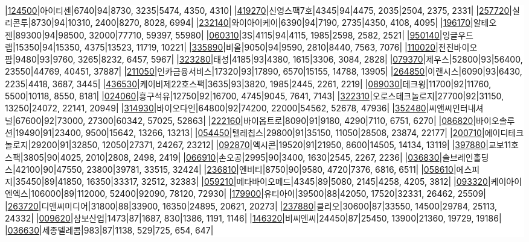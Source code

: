|[124500](https://finance.daum.net/quotes/A124500)|아이티센|6740|94|8730, 3235|5474, 4350, 4310|
|[419270](https://finance.daum.net/quotes/A419270)|신영스팩7호|4345|94|4475, 2035|2504, 2375, 2331|
|[257720](https://finance.daum.net/quotes/A257720)|실리콘투|8730|94|10310, 2400|8270, 8028, 6994|
|[232140](https://finance.daum.net/quotes/A232140)|와이아이케이|6390|94|7190, 2735|4350, 4108, 4095|
|[196170](https://finance.daum.net/quotes/A196170)|알테오젠|89300|94|98500, 32000|77710, 59397, 55980|
|[060310](https://finance.daum.net/quotes/A060310)|3S|4115|94|4115, 1985|2598, 2582, 2521|
|[950140](https://finance.daum.net/quotes/A950140)|잉글우드랩|15350|94|15350, 4375|13523, 11719, 10221|
|[335890](https://finance.daum.net/quotes/A335890)|비올|9050|94|9590, 2810|8440, 7563, 7076|
|[110020](https://finance.daum.net/quotes/A110020)|전진바이오팜|9480|93|9760, 3265|8232, 6457, 5967|
|[323280](https://finance.daum.net/quotes/A323280)|태성|4185|93|4380, 1615|3306, 3084, 2828|
|[079370](https://finance.daum.net/quotes/A079370)|제우스|52800|93|56400, 23550|44769, 40451, 37887|
|[211050](https://finance.daum.net/quotes/A211050)|인카금융서비스|17320|93|17890, 6570|15155, 14788, 13905|
|[264850](https://finance.daum.net/quotes/A264850)|이랜시스|6090|93|6430, 2235|4418, 3687, 3445|
|[436530](https://finance.daum.net/quotes/A436530)|케이비제22호스팩|3635|93|3820, 1985|2445, 2261, 2219|
|[089030](https://finance.daum.net/quotes/A089030)|테크윙|11700|92|11760, 5500|10118, 8550, 8181|
|[024060](https://finance.daum.net/quotes/A024060)|흥구석유|12750|92|16700, 4745|9045, 7641, 7143|
|[322310](https://finance.daum.net/quotes/A322310)|오로스테크놀로지|27700|92|31150, 13250|24072, 22141, 20949|
|[314930](https://finance.daum.net/quotes/A314930)|바이오다인|64800|92|74200, 22000|54562, 52678, 47936|
|[352480](https://finance.daum.net/quotes/A352480)|씨앤씨인터내셔널|67600|92|73000, 27300|60342, 57025, 52863|
|[222160](https://finance.daum.net/quotes/A222160)|바이옵트로|8090|91|9180, 4290|7110, 6751, 6270|
|[086820](https://finance.daum.net/quotes/A086820)|바이오솔루션|19490|91|23400, 9500|15642, 13266, 13213|
|[054450](https://finance.daum.net/quotes/A054450)|텔레칩스|29800|91|35150, 11050|28508, 23874, 22177|
|[200710](https://finance.daum.net/quotes/A200710)|에이디테크놀로지|29200|91|32850, 12050|27371, 24267, 23212|
|[092870](https://finance.daum.net/quotes/A092870)|엑시콘|19520|91|21950, 8600|14505, 14134, 13119|
|[397880](https://finance.daum.net/quotes/A397880)|교보11호스팩|3805|90|4025, 2010|2808, 2498, 2419|
|[066910](https://finance.daum.net/quotes/A066910)|손오공|2995|90|3400, 1630|2545, 2267, 2236|
|[036830](https://finance.daum.net/quotes/A036830)|솔브레인홀딩스|42100|90|47550, 23800|39781, 33515, 32424|
|[236810](https://finance.daum.net/quotes/A236810)|엔비티|8750|90|9580, 4720|7376, 6816, 6511|
|[058610](https://finance.daum.net/quotes/A058610)|에스피지|35450|89|41850, 16350|33317, 32512, 32383|
|[059210](https://finance.daum.net/quotes/A059210)|메타바이오메드|4345|89|5080, 2145|4258, 4205, 3812|
|[093320](https://finance.daum.net/quotes/A093320)|케이아이엔엑스|106000|89|112000, 52400|92090, 78120, 72930|
|[179900](https://finance.daum.net/quotes/A179900)|유티아이|39500|88|42050, 17520|32331, 26462, 25509|
|[263720](https://finance.daum.net/quotes/A263720)|디앤씨미디어|31800|88|33900, 16350|24895, 20621, 20273|
|[237880](https://finance.daum.net/quotes/A237880)|클리오|30600|87|33550, 14500|29784, 25113, 24332|
|[009620](https://finance.daum.net/quotes/A009620)|삼보산업|1473|87|1687, 830|1386, 1191, 1146|
|[146320](https://finance.daum.net/quotes/A146320)|비씨엔씨|24450|87|25450, 13900|21360, 19729, 19186|
|[036630](https://finance.daum.net/quotes/A036630)|세종텔레콤|983|87|1138, 529|725, 654, 647|